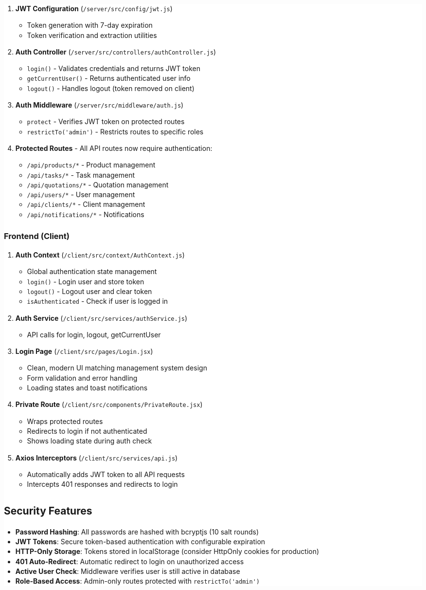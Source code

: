 1. **JWT Configuration** (`/server/src/config/jwt.js`)
   - Token generation with 7-day expiration
   - Token verification and extraction utilities

2. **Auth Controller** (`/server/src/controllers/authController.js`)
   - `login()` - Validates credentials and returns JWT token
   - `getCurrentUser()` - Returns authenticated user info
   - `logout()` - Handles logout (token removed on client)

3. **Auth Middleware** (`/server/src/middleware/auth.js`)
   - `protect` - Verifies JWT token on protected routes
   - `restrictTo('admin')` - Restricts routes to specific roles

4. **Protected Routes** - All API routes now require authentication:
   - `/api/products/*` - Product management
   - `/api/tasks/*` - Task management
   - `/api/quotations/*` - Quotation management
   - `/api/users/*` - User management
   - `/api/clients/*` - Client management
   - `/api/notifications/*` - Notifications

### Frontend (Client)

1. **Auth Context** (`/client/src/context/AuthContext.js`)
   - Global authentication state management
   - `login()` - Login user and store token
   - `logout()` - Logout user and clear token
   - `isAuthenticated` - Check if user is logged in

2. **Auth Service** (`/client/src/services/authService.js`)
   - API calls for login, logout, getCurrentUser

3. **Login Page** (`/client/src/pages/Login.jsx`)
   - Clean, modern UI matching management system design
   - Form validation and error handling
   - Loading states and toast notifications

4. **Private Route** (`/client/src/components/PrivateRoute.jsx`)
   - Wraps protected routes
   - Redirects to login if not authenticated
   - Shows loading state during auth check

5. **Axios Interceptors** (`/client/src/services/api.js`)
   - Automatically adds JWT token to all API requests
   - Intercepts 401 responses and redirects to login

## Security Features

- **Password Hashing**: All passwords are hashed with bcryptjs (10 salt rounds)
- **JWT Tokens**: Secure token-based authentication with configurable expiration
- **HTTP-Only Storage**: Tokens stored in localStorage (consider HttpOnly cookies for production)
- **401 Auto-Redirect**: Automatic redirect to login on unauthorized access
- **Active User Check**: Middleware verifies user is still active in database
- **Role-Based Access**: Admin-only routes protected with `restrictTo('admin')`
